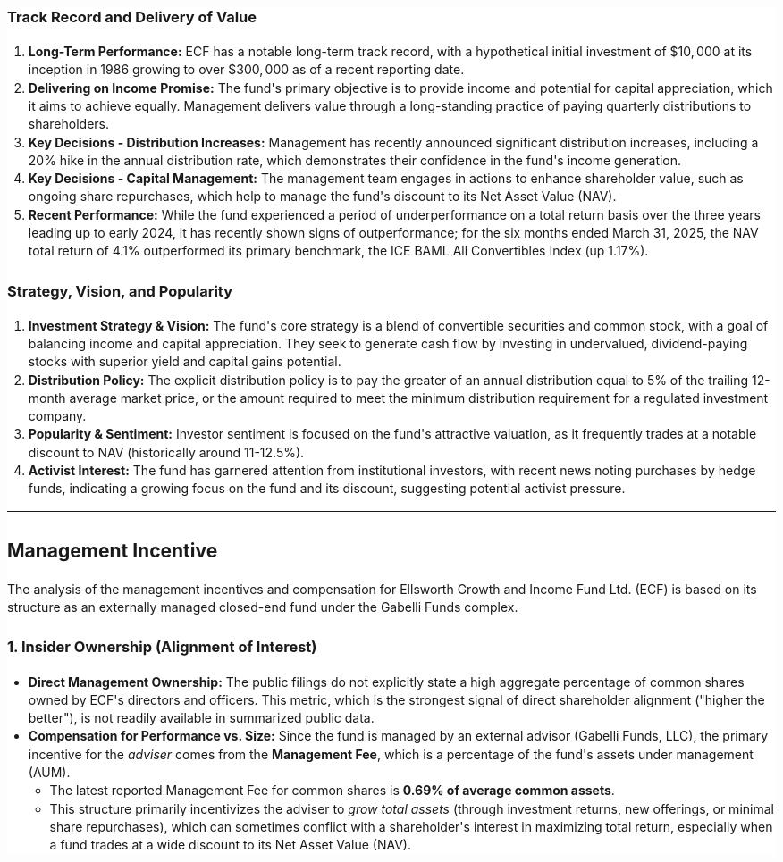 ### **Track Record and Delivery of Value**

1.  **Long-Term Performance:** ECF has a notable long-term track record, with a hypothetical initial investment of $\$10,000$ at its inception in 1986 growing to over $\$300,000$ as of a recent reporting date.
2.  **Delivering on Income Promise:** The fund's primary objective is to provide income and potential for capital appreciation, which it aims to achieve equally. Management delivers value through a long-standing practice of paying quarterly distributions to shareholders.
3.  **Key Decisions - Distribution Increases:** Management has recently announced significant distribution increases, including a 20% hike in the annual distribution rate, which demonstrates their confidence in the fund's income generation.
4.  **Key Decisions - Capital Management:** The management team engages in actions to enhance shareholder value, such as ongoing share repurchases, which help to manage the fund's discount to its Net Asset Value (NAV).
5.  **Recent Performance:** While the fund experienced a period of underperformance on a total return basis over the three years leading up to early 2024, it has recently shown signs of outperformance; for the six months ended March 31, 2025, the NAV total return of 4.1% outperformed its primary benchmark, the ICE BAML All Convertibles Index (up 1.17%).

### **Strategy, Vision, and Popularity**

1.  **Investment Strategy & Vision:** The fund's core strategy is a blend of convertible securities and common stock, with a goal of balancing income and capital appreciation. They seek to generate cash flow by investing in undervalued, dividend-paying stocks with superior yield and capital gains potential.
2.  **Distribution Policy:** The explicit distribution policy is to pay the greater of an annual distribution equal to 5% of the trailing 12-month average market price, or the amount required to meet the minimum distribution requirement for a regulated investment company.
3.  **Popularity & Sentiment:** Investor sentiment is focused on the fund's attractive valuation, as it frequently trades at a notable discount to NAV (historically around 11-12.5%).
4.  **Activist Interest:** The fund has garnered attention from institutional investors, with recent news noting purchases by hedge funds, indicating a growing focus on the fund and its discount, suggesting potential activist pressure.

---

## Management Incentive

The analysis of the management incentives and compensation for Ellsworth Growth and Income Fund Ltd. (ECF) is based on its structure as an externally managed closed-end fund under the Gabelli Funds complex.

### **1. Insider Ownership (Alignment of Interest)**

*   **Direct Management Ownership:** The public filings do not explicitly state a high aggregate percentage of common shares owned by ECF's directors and officers. This metric, which is the strongest signal of direct shareholder alignment ("higher the better"), is not readily available in summarized public data.
*   **Compensation for Performance vs. Size:** Since the fund is managed by an external advisor (Gabelli Funds, LLC), the primary incentive for the *adviser* comes from the **Management Fee**, which is a percentage of the fund's assets under management (AUM).
    *   The latest reported Management Fee for common shares is **0.69% of average common assets**.
    *   This structure primarily incentivizes the adviser to *grow total assets* (through investment returns, new offerings, or minimal share repurchases), which can sometimes conflict with a shareholder's interest in maximizing total return, especially when a fund trades at a wide discount to its Net Asset Value (NAV).

